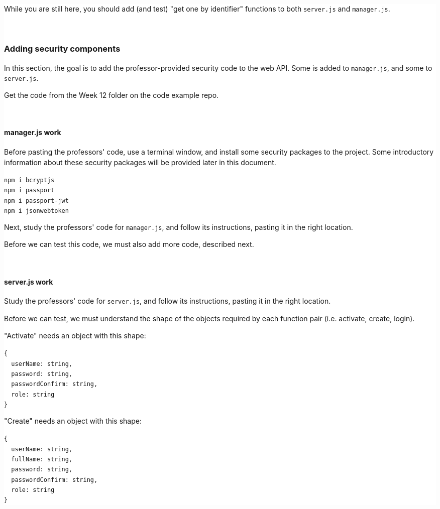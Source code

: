 While you are still here, you should add (and test) "get one by identifier" functions to both `server.js` and `manager.js`. 

<br>

### Adding security components

In this section, the goal is to add the professor-provided security code to the web API. Some is added to `manager.js`, and some to `server.js`. 

Get the code from the Week 12 folder on the code example repo. 

<br>

#### manager.js work

Before pasting the professors' code, use a terminal window, and install some security packages to the project. Some introductory information about these security packages will be provided later in this document. 

```text
npm i bcryptjs
npm i passport
npm i passport-jwt
npm i jsonwebtoken
```

Next, study the professors' code for `manager.js`, and follow its instructions, pasting it in the right location. 

Before we can test this code, we must also add more code, described next. 

<br>

#### server.js work 

Study the professors' code for `server.js`, and follow its instructions, pasting it in the right location. 

Before we can test, we must understand the shape of the objects required by each function pair (i.e. activate, create, login). 

"Activate" needs an object with this shape:
```
{ 
  userName: string, 
  password: string, 
  passwordConfirm: string, 
  role: string 
}
```

"Create" needs an object with this shape:
```
{ 
  userName: string, 
  fullName: string, 
  password: string, 
  passwordConfirm: string, 
  role: string 
}
```
